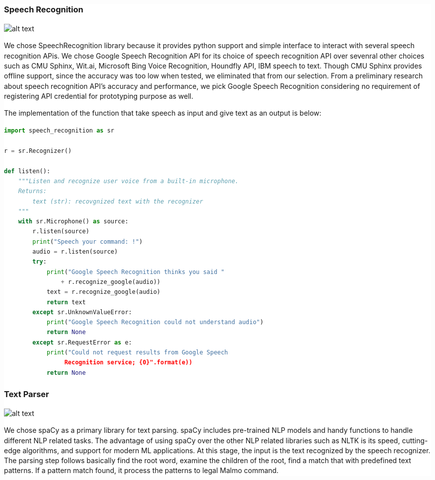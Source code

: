 ### Speech Recognition
 
 
![alt text](https://user-images.githubusercontent.com/1572847/27010010-291cb78a-4e50-11e7-8b8d-70df6b786438.png)
 
We chose SpeechRecognition library because it provides python support and simple interface to interact with several speech recognition APis. We chose Google Speech Recognition API for its choice of speech recognition API over sevenral other choices such as CMU Sphinx, Wit.ai, Microsoft Bing Voice Recognition, Houndfly API, IBM speech to text. Though CMU Sphinx provides offline support, since the accuracy was too low when tested, we eliminated that from our selection. From a preliminary research about speech recognition API’s accuracy and performance, we pick Google Speech Recognition considering no requirement of registering API credential for prototyping purpose as well.
 
The implementation of the function that take speech as input and give text as an output is below:
 
```python
import speech_recognition as sr
 
r = sr.Recognizer()
 
def listen():
    """Listen and recognize user voice from a built-in microphone.
    Returns:
        text (str): recovgnized text with the recognizer
    """
    with sr.Microphone() as source:
        r.listen(source)
        print("Speech your command: !")
        audio = r.listen(source)
        try:
            print("Google Speech Recognition thinks you said "
                + r.recognize_google(audio))
            text = r.recognize_google(audio)
            return text
        except sr.UnknownValueError:
            print("Google Speech Recognition could not understand audio")
            return None
        except sr.RequestError as e:
            print("Could not request results from Google Speech 
                 Recognition service; {0}".format(e))
            return None
```
 
### Text Parser
 
 
![alt text](https://user-images.githubusercontent.com/1572847/27118173-ea536742-508e-11e7-99d5-d07c79543d93.png)

 
We chose spaCy as a primary library for text parsing. spaCy includes pre-trained NLP models and handy functions to handle different NLP related tasks. The advantage of using spaCy over the other NLP related libraries such as NLTK is its speed, cutting-edge algorithms, and support for modern ML applications. At this stage, the input is the text recognized by the speech recognizer. The parsing step follows basically find the root word, examine the children of the root, find a match that with predefined text patterns. If a pattern match found, it process the patterns to legal Malmo command.
 
